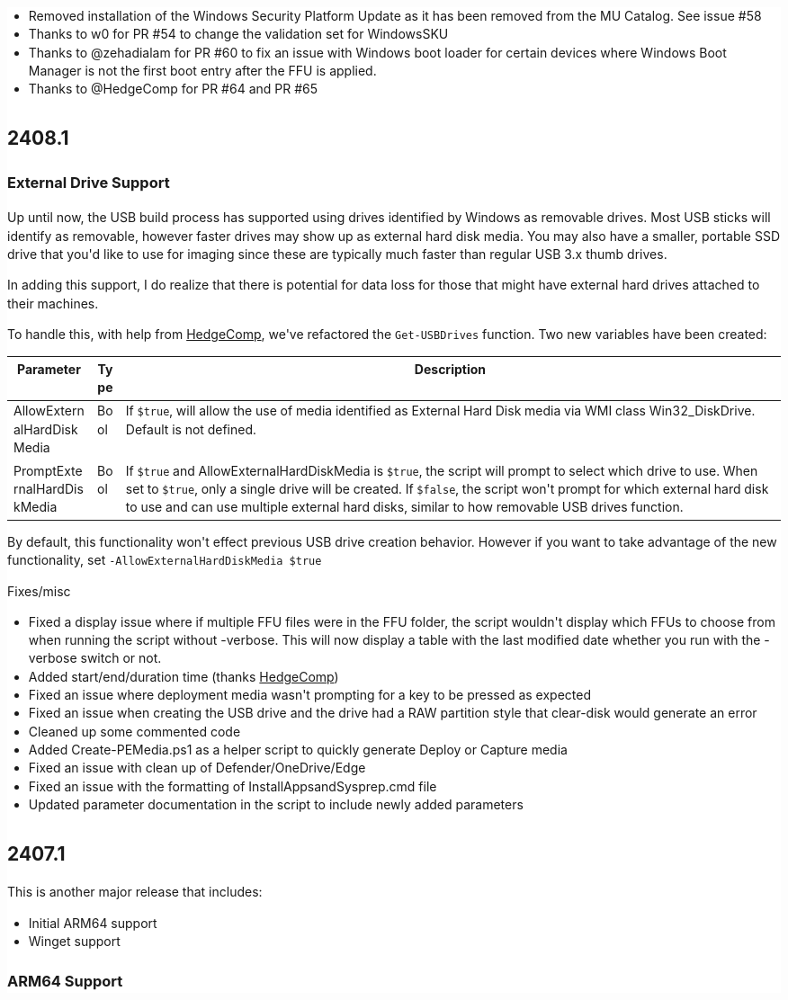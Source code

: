 - Removed installation of the Windows Security Platform Update as it has been removed from the MU Catalog. See issue #58
- Thanks to w0 for PR #54 to change the validation set for WindowsSKU
- Thanks to @zehadialam for PR #60 to fix an issue with Windows boot loader for certain devices where Windows Boot Manager is not the first boot entry after the FFU is applied.
- Thanks to @HedgeComp  for PR #64 and PR #65

## **2408.1**

### External Drive Support

Up until now, the USB build process has supported using drives identified by Windows as removable drives. Most USB sticks will identify as removable, however faster drives may show up as external hard disk media. You may also have a smaller, portable SSD drive that you'd like to use for imaging since these are typically much faster than regular USB 3.x thumb drives.

In adding this support, I do realize that there is potential for data loss for those that might have external hard drives attached to their machines.

To handle this, with help from [HedgeComp](https://github.com/HedgeComp), we've refactored the `Get-USBDrives` function. Two new variables have been created:

| Parameter                   | Type | Description                                                                                                                                                                                                                                                                                                                                    |
| --------------------------- | ---- | ---------------------------------------------------------------------------------------------------------------------------------------------------------------------------------------------------------------------------------------------------------------------------------------------------------------------------------------------- |
| AllowExternalHardDiskMedia  | Bool | If `$true`, will allow the use of media identified as External Hard Disk media via WMI class Win32_DiskDrive. Default is not defined.                                                                                                                                                                                                        |
| PromptExternalHardDiskMedia | Bool | If `$true` and AllowExternalHardDiskMedia is `$true`, the script will prompt to select which drive to use. When set to `$true`, only a single drive will be created. If `$false`, the script won't prompt for which external hard disk to use and can use multiple external hard disks, similar to how removable USB drives function. |

By default, this functionality won't effect previous USB drive creation behavior. However if you want to take advantage of the new functionality, set `-AllowExternalHardDiskMedia $true`

Fixes/misc

- Fixed a display issue where if multiple FFU files were in the FFU folder, the script wouldn't display which FFUs to choose from when running the script without -verbose. This will now display a table with the last modified date whether you run with the -verbose switch or not.
- Added start/end/duration time (thanks [HedgeComp](https://github.com/HedgeComp))
- Fixed an issue where deployment media wasn't prompting for a key to be pressed as expected
- Fixed an issue when creating the USB drive and the drive had a RAW partition style that clear-disk would generate an error
- Cleaned up some commented code
- Added Create-PEMedia.ps1 as a helper script to quickly generate Deploy or Capture media
- Fixed an issue with clean up of Defender/OneDrive/Edge
- Fixed an issue with the formatting of InstallAppsandSysprep.cmd file
- Updated parameter documentation in the script to include newly added parameters

## **2407.1**

This is another major release that includes:

* Initial ARM64 support
* Winget support

### ARM64 Support
